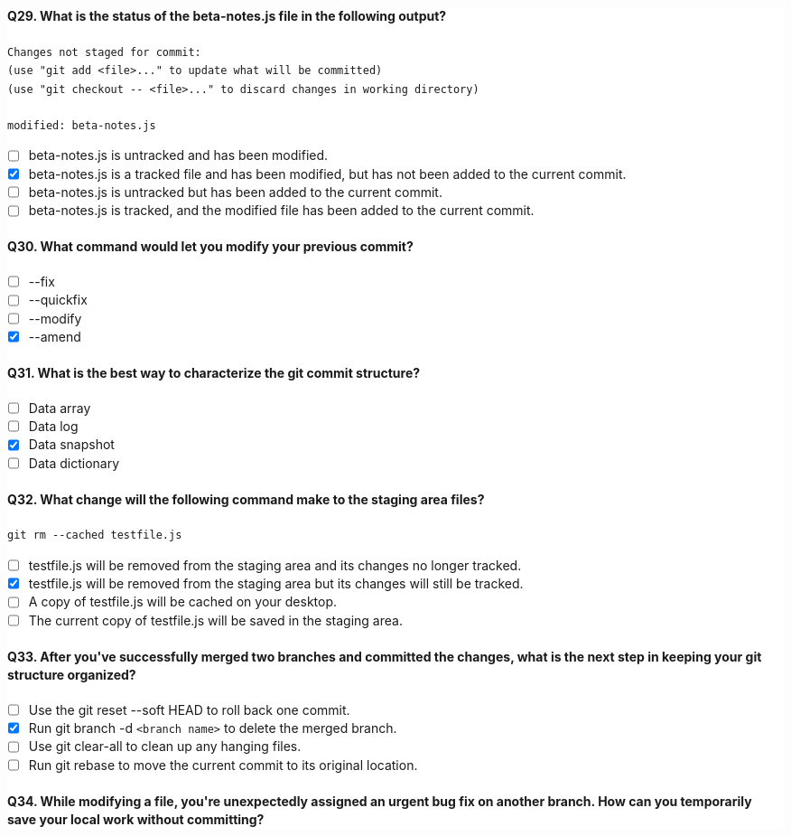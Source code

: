 #### Q29. What is the status of the beta-notes.js file in the following output?

```shell
Changes not staged for commit:
(use "git add <file>..." to update what will be committed)
(use "git checkout -- <file>..." to discard changes in working directory)

modified: beta-notes.js
```

- [ ] beta-notes.js is untracked and has been modified.
- [x] beta-notes.js is a tracked file and has been modified, but has not been added to the current commit.
- [ ] beta-notes.js is untracked but has been added to the current commit.
- [ ] beta-notes.js is tracked, and the modified file has been added to the current commit.

#### Q30. What command would let you modify your previous commit?

- [ ] --fix
- [ ] --quickfix
- [ ] --modify
- [x] --amend

#### Q31. What is the best way to characterize the git commit structure?

- [ ] Data array
- [ ] Data log
- [x] Data snapshot
- [ ] Data dictionary

#### Q32. What change will the following command make to the staging area files?

`git rm --cached testfile.js`

- [ ] testfile.js will be removed from the staging area and its changes no longer tracked.
- [x] testfile.js will be removed from the staging area but its changes will still be tracked.
- [ ] A copy of testfile.js will be cached on your desktop.
- [ ] The current copy of testfile.js will be saved in the staging area.

#### Q33. After you've successfully merged two branches and committed the changes, what is the next step in keeping your git structure organized?

- [ ] Use the git reset --soft HEAD to roll back one commit.
- [x] Run git branch -d `<branch name>` to delete the merged branch.
- [ ] Use git clear-all to clean up any hanging files.
- [ ] Run git rebase to move the current commit to its original location.

#### Q34. While modifying a file, you're unexpectedly assigned an urgent bug fix on another branch. How can you temporarily save your local work without committing?
